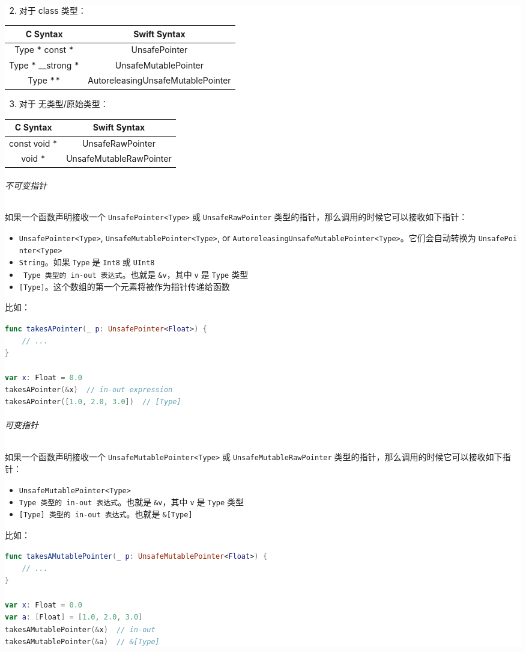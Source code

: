 2. 对于 class 类型：

| C Syntax | Swift Syntax |
| :-: | :-: |
| Type * const * | UnsafePointer<Type> |
| Type * __strong * | UnsafeMutablePointer<Type> |
| Type ** | AutoreleasingUnsafeMutablePointer<Type> |

3. 对于 无类型/原始类型：

| C Syntax | Swift Syntax |
| :-: | :-: |
| const void * | UnsafeRawPointer |
| void * | UnsafeMutableRawPointer |

###### 不可变指针

如果一个函数声明接收一个 `UnsafePointer<Type>` 或 `UnsafeRawPointer` 类型的指针，那么调用的时候它可以接收如下指针：

* `UnsafePointer<Type>`, `UnsafeMutablePointer<Type>`, or `AutoreleasingUnsafeMutablePointer<Type>`。它们会自动转换为 `UnsafePointer<Type>`
* `String`。如果 `Type` 是 `Int8` 或 `UInt8`
* ` Type 类型的 in-out 表达式`。也就是 `&v`，其中 `v` 是 `Type` 类型 
* `[Type]`。这个数组的第一个元素将被作为指针传递给函数

比如：

```swift
func takesAPointer(_ p: UnsafePointer<Float>) {
    // ...
}

var x: Float = 0.0
takesAPointer(&x)  // in-out expression
takesAPointer([1.0, 2.0, 3.0])  // [Type]
```

###### 可变指针

如果一个函数声明接收一个 `UnsafeMutablePointer<Type>` 或 `UnsafeMutableRawPointer` 类型的指针，那么调用的时候它可以接收如下指针：

* `UnsafeMutablePointer<Type>`
* `Type 类型的 in-out 表达式`。也就是 `&v`，其中 `v` 是 `Type` 类型
* `[Type] 类型的 in-out 表达式`。也就是 `&[Type]`

比如：

```swift
func takesAMutablePointer(_ p: UnsafeMutablePointer<Float>) {
    // ...
}

var x: Float = 0.0
var a: [Float] = [1.0, 2.0, 3.0]
takesAMutablePointer(&x)  // in-out
takesAMutablePointer(&a)  // &[Type]
```
